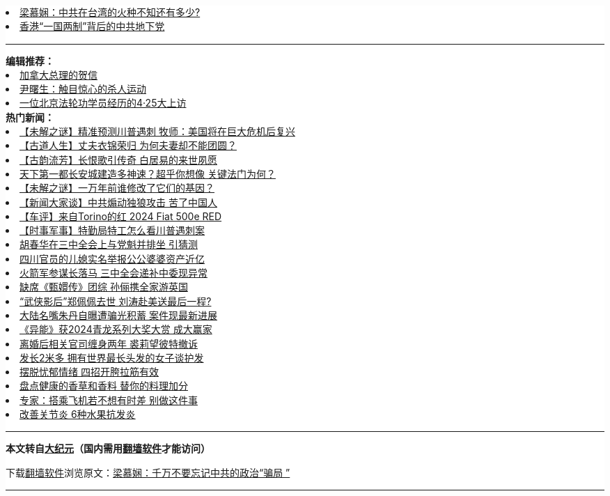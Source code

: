 <li><a href="https://github.com/1992513/djy/blob/master/gb/19/1/16/n10979025.md#1">梁慕娴：中共在台湾的火种不知还有多少?</a></li>
<li><a href="https://github.com/1992513/djy/blob/master/gb/19/1/22/n10993334.md#1">香港“一国两制”背后的中共地下党</a></li>
<hr>
<strong>编辑推荐：</strong>
<li><a href="https://github.com/1992513/djy/blob/master/gb/15/12/10/n4593139.md?dfh#1" target="_blank">加拿大总理的贺信</a></li><li><a href="https://github.com/1992513/djy/blob/master/gb/17/12/6/n9929355.md#1" target="_blank">尹曙生：触目惊心的杀人运动</a></li><li><a href="https://github.com/1992513/djy/blob/master/gb/19/4/21/n11203160.md#1" target="_blank">一位北京法轮功学员经历的4·25大上访</a></li>
<strong>热门新闻：</strong>
<li><a href="https://github.com/1992513/djy/blob/master/gb/24/7/15/n14291211.md#1">【未解之谜】精准预测川普遇刺 牧师：美国将在巨大危机后复兴</a></li>
<li><a href="https://github.com/1992513/djy/blob/master/gb/24/7/10/n14287726.md#1">【古道人生】丈夫衣锦荣归 为何夫妻却不能团圆？</a></li>
<li><a href="https://github.com/1992513/djy/blob/master/gb/21/10/21/n13321190.md#1">【古韵流芳】长恨歌引传奇 白居易的来世夙愿</a></li>
<li><a href="https://github.com/1992513/djy/blob/master/gb/24/7/12/n14289400.md#1">天下第一都长安城建造多神速？超乎你想像 关键法门为何？</a></li>
<li><a href="https://github.com/1992513/djy/blob/master/gb/24/7/19/n14293827.md#1">【未解之谜】一万年前谁修改了它们的基因？</a></li>
<li><a href="https://github.com/1992513/djy/blob/master/gb/24/7/19/n14294310.md#1">【新闻大家谈】中共煽动独狼攻击 苦了中国人</a></li>
<li><a href="https://github.com/1992513/djy/blob/master/gb/24/7/20/n14294588.md#1">【车评】来自Torino的红 2024 Fiat 500e RED</a></li>
<li><a href="https://github.com/1992513/djy/blob/master/gb/24/7/20/n14294616.md#1">【时事军事】特勤局特工怎么看川普遇刺案</a></li>
<li><a href="https://github.com/1992513/djy/blob/master/gb/24/7/19/n14293830.md#1">胡春华在三中全会上与党魁并排坐 引猜测</a></li>
<li><a href="https://github.com/1992513/djy/blob/master/gb/24/7/19/n14294110.md#1">四川官员的儿媳实名举报公公婆婆资产近亿</a></li>
<li><a href="https://github.com/1992513/djy/blob/master/gb/24/7/18/n14293406.md#1">火箭军参谋长落马 三中全会递补中委现异常</a></li>
<li><a href="https://github.com/1992513/djy/blob/master/gb/24/7/19/n14294437.md#1">缺席《甄嬛传》团综 孙俪携全家游英国</a></li>
<li><a href="https://github.com/1992513/djy/blob/master/gb/24/7/19/n14294392.md#1">“武侠影后”郑佩佩去世 刘涛赴美送最后一程?</a></li>
<li><a href="https://github.com/1992513/djy/blob/master/gb/24/7/18/n14293656.md#1">大陆名嘴朱丹自曝遭骗光积蓄 案件现最新进展</a></li>
<li><a href="https://github.com/1992513/djy/blob/master/gb/24/7/19/n14294326.md#1">《异能》获2024青龙系列大奖大赏 成大赢家</a></li>
<li><a href="https://github.com/1992513/djy/blob/master/gb/24/7/19/n14294453.md#1">离婚后相关官司缠身两年 裘莉望彼特撤诉</a></li>
<li><a href="https://github.com/1992513/djy/blob/master/gb/24/7/19/n14293931.md#1">发长2米多 拥有世界最长头发的女子谈护发</a></li>
<li><a href="https://github.com/1992513/djy/blob/master/gb/24/7/12/n14289663.md#1">摆脱忧郁情绪 四招开胯拉筋有效</a></li>
<li><a href="https://github.com/1992513/djy/blob/master/gb/24/7/15/n14291153.md#1">盘点健康的香草和香料 替你的料理加分</a></li>
<li><a href="https://github.com/1992513/djy/blob/master/gb/24/7/21/n14295177.md#1">专家：搭乘飞机若不想有时差 别做这件事</a></li>
<li><a href="https://github.com/1992513/djy/blob/master/gb/24/7/10/n14287362.md#1">改善关节炎 6种水果抗发炎</a></li>
<hr>
<strong>本文转自<a href="https://cn.epochtimes.com">大纪元</a>（国内需用<a href="https://github.com/1992513/www/blob/master/README.md#8">翻墙软件</a>才能访问）</strong><p>下载<a href="https://github.com/1992513/www/blob/master/README.md#8">翻墙软件</a>浏览原文：<a href="https://cn.epochtimes.com/gb/19/2/27/n11074441.htm">梁慕娴：千万不要忘记中共的政治“骗局 ”</a></p><hr>